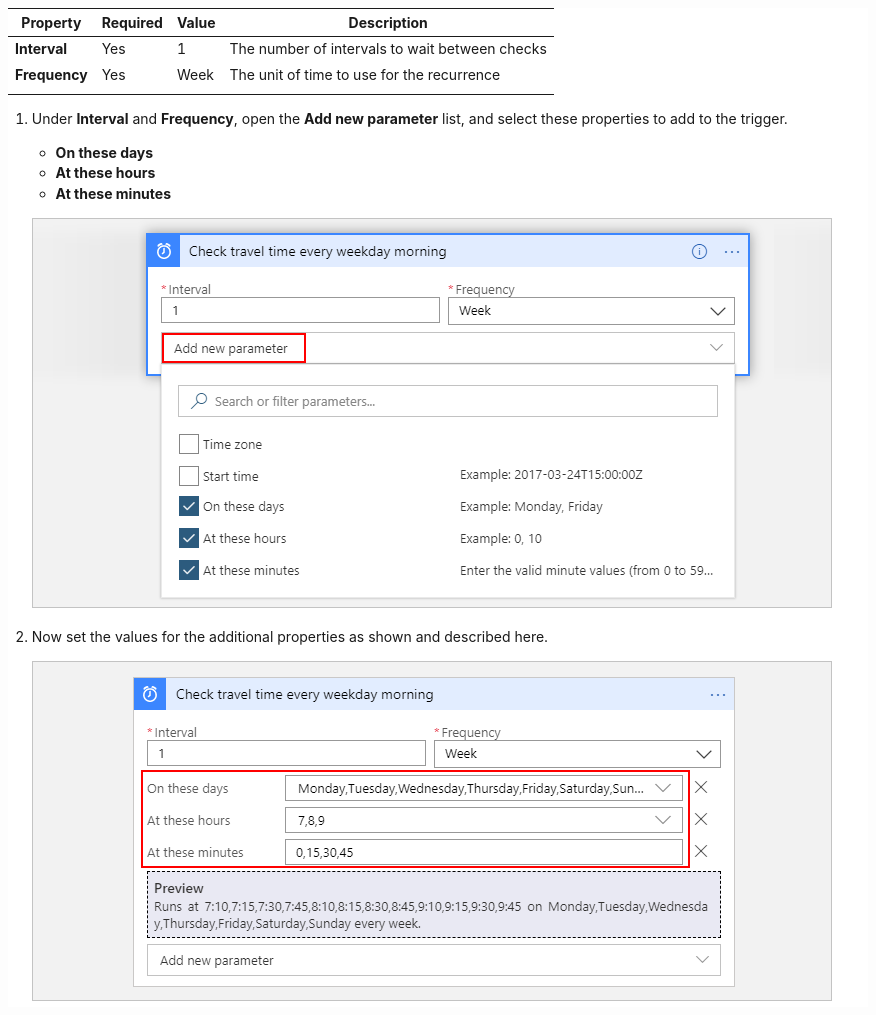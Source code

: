    | Property | Required | Value | Description |
   |----------|----------|-------|-------------|
   | **Interval** | Yes | 1 | The number of intervals to wait between checks |
   | **Frequency** | Yes | Week | The unit of time to use for the recurrence |
   |||||

1. Under **Interval** and **Frequency**, open the **Add new parameter** list, and select these properties to add to the trigger.

   * **On these days**
   * **At these hours**
   * **At these minutes**

   ![Screenshot that shows the opened "Add new parameter" list and these selected properties: "On these days", "At these hours", and "At these minutes".](./media/tutorial-build-scheduled-recurring-logic-app-workflow/add-trigger-properties.png)

1. Now set the values for the additional properties as shown and described here.

   ![Screenshot that shows the additional properties set to the values as described in the following table.](./media/tutorial-build-scheduled-recurring-logic-app-workflow/recurrence-trigger-property-values.png)
